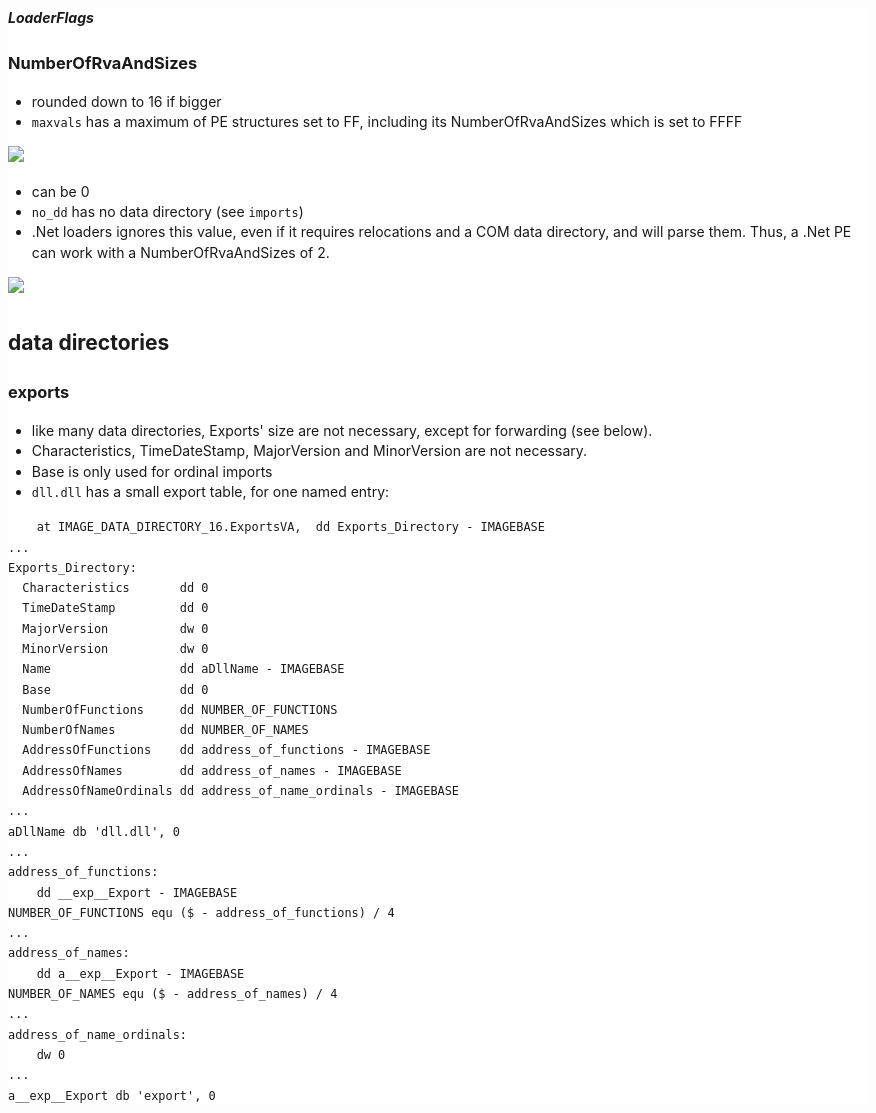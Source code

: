 ##### LoaderFlags

### NumberOfRvaAndSizes
 * rounded down to 16 if bigger
  * `maxvals` has a maximum of PE structures set to FF, including its NumberOfRvaAndSizes which is set to FFFF

  ![](pics/PE_maxvals.png)

 * can be 0
  * `no_dd` has no data directory (see `imports`)
 * .Net loaders ignores this value, even if it requires relocations and a COM data directory, and will parse them. Thus, a .Net PE can work with a NumberOfRvaAndSizes of 2.

  ![](pics/PE_tinynet_2dd.png)

## data directories

### exports
 * like many data directories, Exports' size are not necessary, except for forwarding (see below).
 * Characteristics, TimeDateStamp, MajorVersion and MinorVersion are not necessary.
 * Base is only used for ordinal imports
  * `dll.dll` has a small export table, for one named entry:

```
    at IMAGE_DATA_DIRECTORY_16.ExportsVA,  dd Exports_Directory - IMAGEBASE
...
Exports_Directory:
  Characteristics       dd 0
  TimeDateStamp         dd 0
  MajorVersion          dw 0
  MinorVersion          dw 0
  Name                  dd aDllName - IMAGEBASE
  Base                  dd 0
  NumberOfFunctions     dd NUMBER_OF_FUNCTIONS
  NumberOfNames         dd NUMBER_OF_NAMES
  AddressOfFunctions    dd address_of_functions - IMAGEBASE
  AddressOfNames        dd address_of_names - IMAGEBASE
  AddressOfNameOrdinals dd address_of_name_ordinals - IMAGEBASE
...
aDllName db 'dll.dll', 0
...
address_of_functions:
    dd __exp__Export - IMAGEBASE
NUMBER_OF_FUNCTIONS equ ($ - address_of_functions) / 4
...
address_of_names:
    dd a__exp__Export - IMAGEBASE
NUMBER_OF_NAMES equ ($ - address_of_names) / 4
...
address_of_name_ordinals:
    dw 0
...
a__exp__Export db 'export', 0
```
